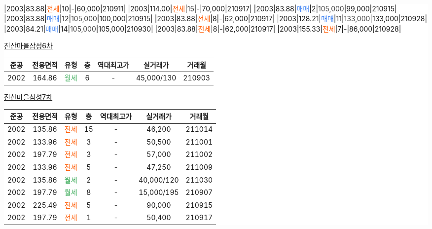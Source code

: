 |2003|83.88|<span style="color:#ff5a00">전세</span>|10|<span style="color:#444444">-</span>|60,000|210911|
|2003|114.00|<span style="color:#ff5a00">전세</span>|15|<span style="color:#444444">-</span>|70,000|210917|
|2003|83.88|<span style="color:#4285f3">매매</span>|2|<span style="color:#444444">105,000</span>|99,000|210915|
|2003|83.88|<span style="color:#4285f3">매매</span>|12|<span style="color:#444444">105,000</span>|100,000|210915|
|2003|83.88|<span style="color:#ff5a00">전세</span>|8|<span style="color:#444444">-</span>|62,000|210917|
|2003|128.21|<span style="color:#4285f3">매매</span>|11|<span style="color:#444444">133,000</span>|133,000|210928|
|2003|84.21|<span style="color:#4285f3">매매</span>|14|<span style="color:#444444">105,000</span>|105,000|210930|
|2003|83.88|<span style="color:#ff5a00">전세</span>|8|<span style="color:#444444">-</span>|62,000|210917|
|2003|155.33|<span style="color:#ff5a00">전세</span>|7|<span style="color:#444444">-</span>|86,000|210928|


<script async src="//pagead2.googlesyndication.com/pagead/js/adsbygoogle.js"></script>

<ins class="adsbygoogle"
     style="display:block"
     data-ad-client="ca-pub-2446590836940007"
     data-ad-slot="1659523306"
     data-ad-format="auto"
     data-full-width-responsive="true"></ins>
<script>
(adsbygoogle = window.adsbygoogle || []).push({});
</script>


[진산마을삼성6차](https://search.naver.com/search.naver?query=%EA%B2%BD%EA%B8%B0%EB%8F%84+%EC%9A%A9%EC%9D%B8%EC%8B%9C+%EC%88%98%EC%A7%80%EA%B5%AC+%ED%92%8D%EB%8D%95%EC%B2%9C%EB%8F%99+%EC%A7%84%EC%82%B0%EB%A7%88%EC%9D%84%EC%82%BC%EC%84%B16%EC%B0%A8)

|준공|전용면적|유형|층|역대최고가|실거래가|거래월|
|:---:|:---:|:---:|:---:|:---:|:---:|:---:|
|2002|164.86|<span style="color:#34a853">월세</span>|6|<span style="color:#444444">-</span>|45,000/130|210903|

[진산마을삼성7차](https://search.naver.com/search.naver?query=%EA%B2%BD%EA%B8%B0%EB%8F%84+%EC%9A%A9%EC%9D%B8%EC%8B%9C+%EC%88%98%EC%A7%80%EA%B5%AC+%ED%92%8D%EB%8D%95%EC%B2%9C%EB%8F%99+%EC%A7%84%EC%82%B0%EB%A7%88%EC%9D%84%EC%82%BC%EC%84%B17%EC%B0%A8)

|준공|전용면적|유형|층|역대최고가|실거래가|거래월|
|:---:|:---:|:---:|:---:|:---:|:---:|:---:|
|2002|135.86|<span style="color:#ff5a00">전세</span>|15|<span style="color:#444444">-</span>|46,200|211014|
|2002|133.96|<span style="color:#ff5a00">전세</span>|3|<span style="color:#444444">-</span>|50,500|211001|
|2002|197.79|<span style="color:#ff5a00">전세</span>|3|<span style="color:#444444">-</span>|57,000|211002|
|2002|133.96|<span style="color:#ff5a00">전세</span>|5|<span style="color:#444444">-</span>|47,250|211009|
|2002|135.86|<span style="color:#34a853">월세</span>|2|<span style="color:#444444">-</span>|40,000/120|211030|
|2002|197.79|<span style="color:#34a853">월세</span>|8|<span style="color:#444444">-</span>|15,000/195|210907|
|2002|225.49|<span style="color:#ff5a00">전세</span>|5|<span style="color:#444444">-</span>|90,000|210915|
|2002|197.79|<span style="color:#ff5a00">전세</span>|1|<span style="color:#444444">-</span>|50,400|210917|
